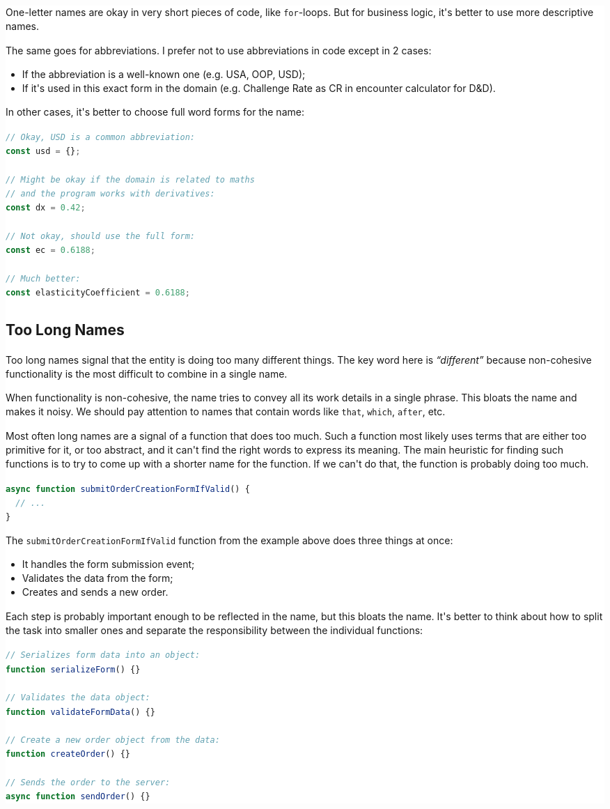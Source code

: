 One-letter names are okay in very short pieces of code, like `for`-loops. But for business logic, it's better to use more descriptive names.

The same goes for abbreviations. I prefer not to use abbreviations in code except in 2 cases:

- If the abbreviation is a well-known one (e.g. USA, OOP, USD);
- If it's used in this exact form in the domain (e.g. Challenge Rate as CR in encounter calculator for D&D).

In other cases, it's better to choose full word forms for the name:

```js
// Okay, USD is a common abbreviation:
const usd = {};

// Might be okay if the domain is related to maths
// and the program works with derivatives:
const dx = 0.42;

// Not okay, should use the full form:
const ec = 0.6188;

// Much better:
const elasticityCoefficient = 0.6188;
```

## Too Long Names

Too long names signal that the entity is doing too many different things. The key word here is _“different”_ because non-cohesive functionality is the most difficult to combine in a single name.

When functionality is non-cohesive, the name tries to convey all its work details in a single phrase. This bloats the name and makes it noisy. We should pay attention to names that contain words like `that`, `which`, `after`, etc.

Most often long names are a signal of a function that does too much. Such a function most likely uses terms that are either too primitive for it, or too abstract, and it can't find the right words to express its meaning. The main heuristic for finding such functions is to try to come up with a shorter name for the function. If we can't do that, the function is probably doing too much.

```js
async function submitOrderCreationFormIfValid() {
  // ...
}
```

The `submitOrderCreationFormIfValid` function from the example above does three things at once:

- It handles the form submission event;
- Validates the data from the form;
- Creates and sends a new order.

Each step is probably important enough to be reflected in the name, but this bloats the name. It's better to think about how to split the task into smaller ones and separate the responsibility between the individual functions:

```js
// Serializes form data into an object:
function serializeForm() {}

// Validates the data object:
function validateFormData() {}

// Create a new order object from the data:
function createOrder() {}

// Sends the order to the server:
async function sendOrder() {}

```